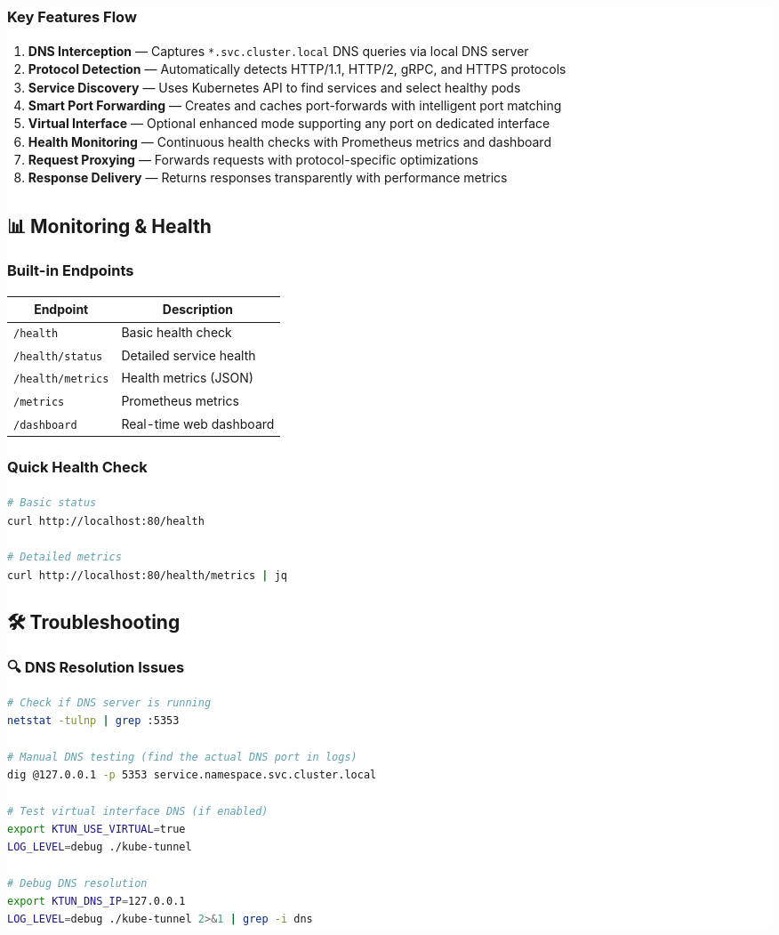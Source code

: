 ### Key Features Flow

1. **DNS Interception** — Captures `*.svc.cluster.local` DNS queries via local DNS server
2. **Protocol Detection** — Automatically detects HTTP/1.1, HTTP/2, gRPC, and HTTPS protocols
3. **Service Discovery** — Uses Kubernetes API to find services and select healthy pods
4. **Smart Port Forwarding** — Creates and caches port-forwards with intelligent port matching
5. **Virtual Interface** — Optional enhanced mode supporting any port on dedicated interface
6. **Health Monitoring** — Continuous health checks with Prometheus metrics and dashboard
7. **Request Proxying** — Forwards requests with protocol-specific optimizations
8. **Response Delivery** — Returns responses transparently with performance metrics

## 📊 Monitoring & Health

### Built-in Endpoints

| Endpoint          | Description             |
| ----------------- | ----------------------- |
| `/health`         | Basic health check      |
| `/health/status`  | Detailed service health |
| `/health/metrics` | Health metrics (JSON)   |
| `/metrics`        | Prometheus metrics      |
| `/dashboard`      | Real-time web dashboard |

### Quick Health Check

```bash
# Basic status
curl http://localhost:80/health

# Detailed metrics
curl http://localhost:80/health/metrics | jq
```

## 🛠️ Troubleshooting

### 🔍 DNS Resolution Issues

```bash
# Check if DNS server is running
netstat -tulnp | grep :5353

# Manual DNS testing (find the actual DNS port in logs)
dig @127.0.0.1 -p 5353 service.namespace.svc.cluster.local

# Test virtual interface DNS (if enabled)
export KTUN_USE_VIRTUAL=true
LOG_LEVEL=debug ./kube-tunnel

# Debug DNS resolution
export KTUN_DNS_IP=127.0.0.1
LOG_LEVEL=debug ./kube-tunnel 2>&1 | grep -i dns
```
